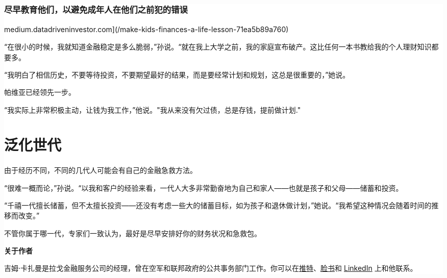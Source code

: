 ### 尽早教育他们，以避免成年人在他们之前犯的错误

medium.datadriveninvestor.com](/make-kids-finances-a-life-lesson-71ea5b89a760) 

“在很小的时候，我就知道金融稳定是多么脆弱，”孙说。“就在我上大学之前，我的家庭宣布破产。这比任何一本书教给我的个人理财知识都要多。

“我明白了相信历史，不要等待投资，不要期望最好的结果，而是要经常计划和规划，这总是很重要的，”她说。

帕维亚已经领先一步。

“我实际上非常积极主动，让钱为我工作，”他说。"我从来没有欠过债，总是存钱，提前做计划."

# **泛化世代**

由于经历不同，不同的几代人可能会有自己的金融急救方法。

“很难一概而论，”孙说。“以我和客户的经验来看，一代人大多非常勤奋地为自己和家人——也就是孩子和父母——储蓄和投资。

“千禧一代擅长储蓄，但不太擅长投资——还没有考虑一些大的储蓄目标，如为孩子和退休做计划，”她说。“我希望这种情况会随着时间的推移而改变。”

不管你属于哪一代，专家们一致认为，最好是尽早安排好你的财务状况和急救包。

**关于作者**

吉姆·卡扎曼是拉戈金融服务公司的经理，曾在空军和联邦政府的公共事务部门工作。你可以在[推特](https://twitter.com/JKatzaman)、[脸书](https://www.facebook.com/jim.katzaman)和 [LinkedIn](https://www.linkedin.com/in/jim-katzaman-33641b21/) 上和他联系。